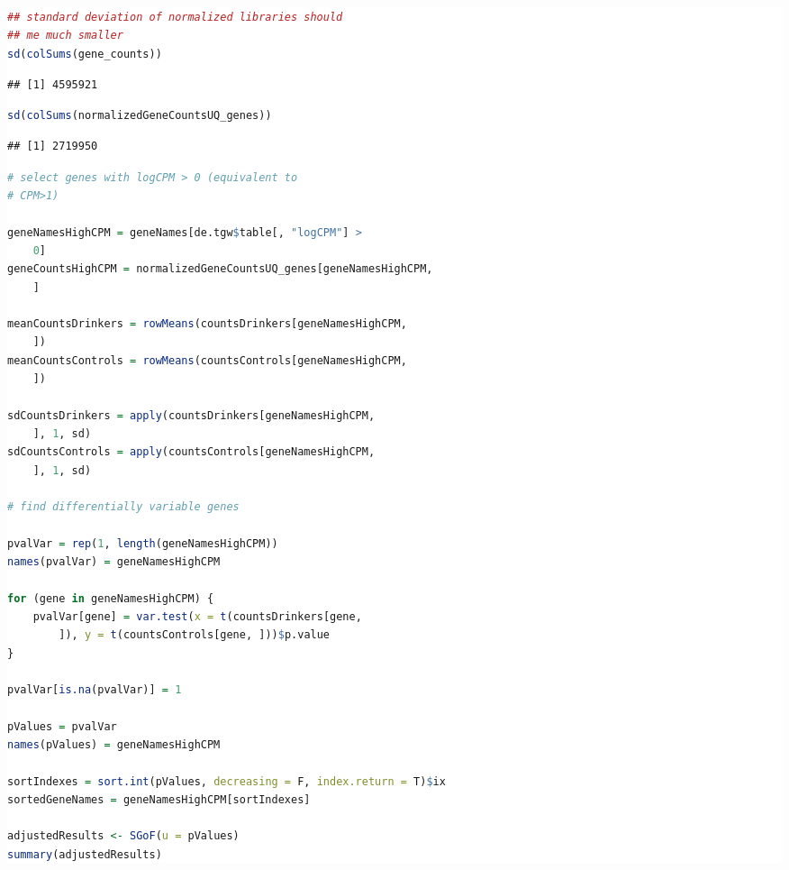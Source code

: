 ``` r
## standard deviation of normalized libraries should
## me much smaller
sd(colSums(gene_counts))
```

    ## [1] 4595921

``` r
sd(colSums(normalizedGeneCountsUQ_genes))
```

    ## [1] 2719950

``` r
# select genes with logCPM > 0 (equivalent to
# CPM>1)

geneNamesHighCPM = geneNames[de.tgw$table[, "logCPM"] > 
    0]
geneCountsHighCPM = normalizedGeneCountsUQ_genes[geneNamesHighCPM, 
    ]

meanCountsDrinkers = rowMeans(countsDrinkers[geneNamesHighCPM, 
    ])
meanCountsControls = rowMeans(countsControls[geneNamesHighCPM, 
    ])

sdCountsDrinkers = apply(countsDrinkers[geneNamesHighCPM, 
    ], 1, sd)
sdCountsControls = apply(countsControls[geneNamesHighCPM, 
    ], 1, sd)

# find differentially variable genes

pvalVar = rep(1, length(geneNamesHighCPM))
names(pvalVar) = geneNamesHighCPM

for (gene in geneNamesHighCPM) {
    pvalVar[gene] = var.test(x = t(countsDrinkers[gene, 
        ]), y = t(countsControls[gene, ]))$p.value
}

pvalVar[is.na(pvalVar)] = 1

pValues = pvalVar
names(pValues) = geneNamesHighCPM

sortIndexes = sort.int(pValues, decreasing = F, index.return = T)$ix
sortedGeneNames = geneNamesHighCPM[sortIndexes]

adjustedResults <- SGoF(u = pValues)
summary(adjustedResults)
```
